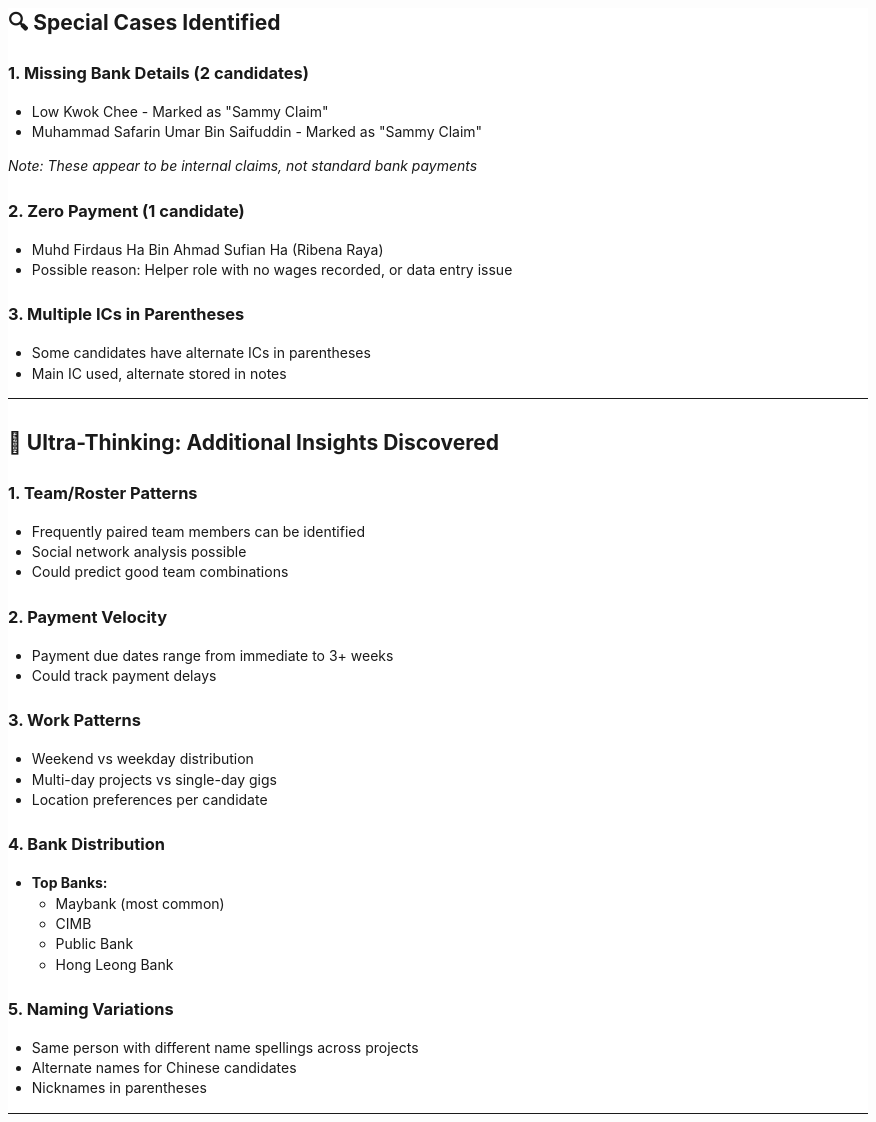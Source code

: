 
## 🔍 Special Cases Identified

### 1. Missing Bank Details (2 candidates)
- Low Kwok Chee - Marked as "Sammy Claim"
- Muhammad Safarin Umar Bin Saifuddin - Marked as "Sammy Claim"

*Note: These appear to be internal claims, not standard bank payments*

### 2. Zero Payment (1 candidate)
- Muhd Firdaus Ha Bin Ahmad Sufian Ha (Ribena Raya)
- Possible reason: Helper role with no wages recorded, or data entry issue

### 3. Multiple ICs in Parentheses
- Some candidates have alternate ICs in parentheses
- Main IC used, alternate stored in notes

---

## 🎯 Ultra-Thinking: Additional Insights Discovered

### 1. **Team/Roster Patterns**
- Frequently paired team members can be identified
- Social network analysis possible
- Could predict good team combinations

### 2. **Payment Velocity**
- Payment due dates range from immediate to 3+ weeks
- Could track payment delays

### 3. **Work Patterns**
- Weekend vs weekday distribution
- Multi-day projects vs single-day gigs
- Location preferences per candidate

### 4. **Bank Distribution**
- **Top Banks:**
  - Maybank (most common)
  - CIMB
  - Public Bank
  - Hong Leong Bank

### 5. **Naming Variations**
- Same person with different name spellings across projects
- Alternate names for Chinese candidates
- Nicknames in parentheses

---
